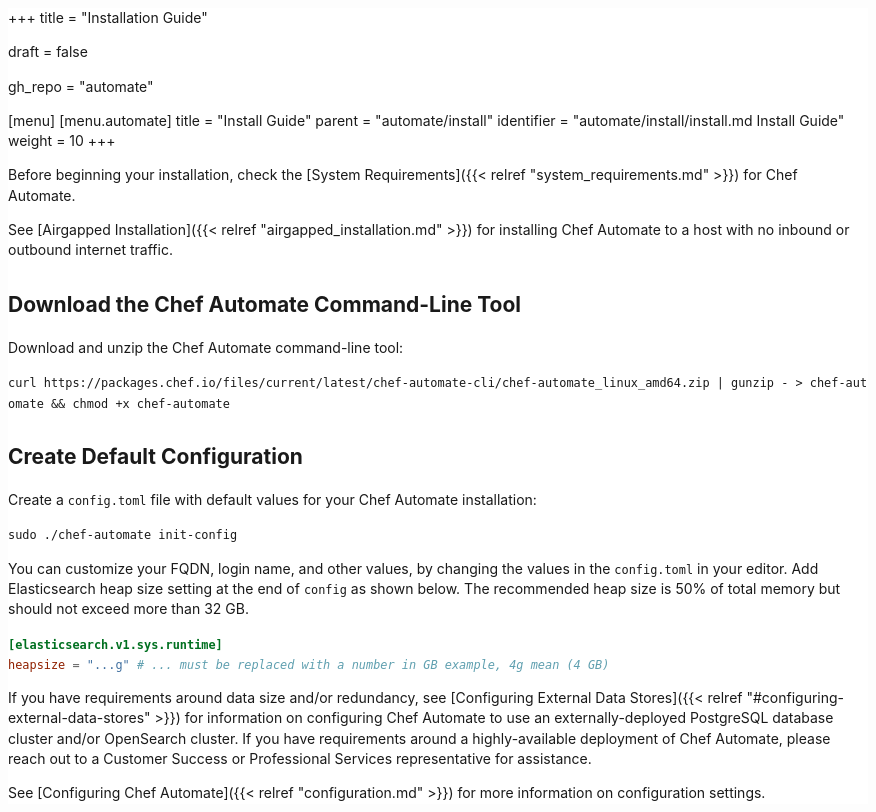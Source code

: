 +++
title = "Installation Guide"

draft = false

gh_repo = "automate"

[menu]
  [menu.automate]
    title = "Install Guide"
    parent = "automate/install"
    identifier = "automate/install/install.md Install Guide"
    weight = 10
+++

Before beginning your installation, check the [System Requirements]({{< relref "system_requirements.md" >}}) for Chef Automate.

See [Airgapped Installation]({{< relref "airgapped_installation.md" >}}) for installing Chef Automate to a host with no inbound or outbound internet traffic.

## Download the Chef Automate Command-Line Tool

Download and unzip the Chef Automate command-line tool:

```shell
curl https://packages.chef.io/files/current/latest/chef-automate-cli/chef-automate_linux_amd64.zip | gunzip - > chef-automate && chmod +x chef-automate
```

## Create Default Configuration

Create a `config.toml` file with default values for your Chef Automate installation:

```shell
sudo ./chef-automate init-config
```

You can customize your FQDN, login name, and other values, by changing the values in the `config.toml` in your editor. Add Elasticsearch heap size setting at the end of `config` as shown below. The recommended heap size is 50% of total memory but should not exceed more than 32 GB.

```toml
[elasticsearch.v1.sys.runtime]
heapsize = "...g" # ... must be replaced with a number in GB example, 4g mean (4 GB)
```

If you have requirements around data size and/or redundancy, see [Configuring External Data Stores]({{< relref "#configuring-external-data-stores" >}}) for information on configuring Chef Automate to use an externally-deployed PostgreSQL database cluster and/or OpenSearch cluster. If you have requirements around a highly-available
deployment of Chef Automate, please reach out to a Customer Success or Professional Services representative for assistance.

See [Configuring Chef Automate]({{< relref "configuration.md" >}}) for more information on configuration settings.
